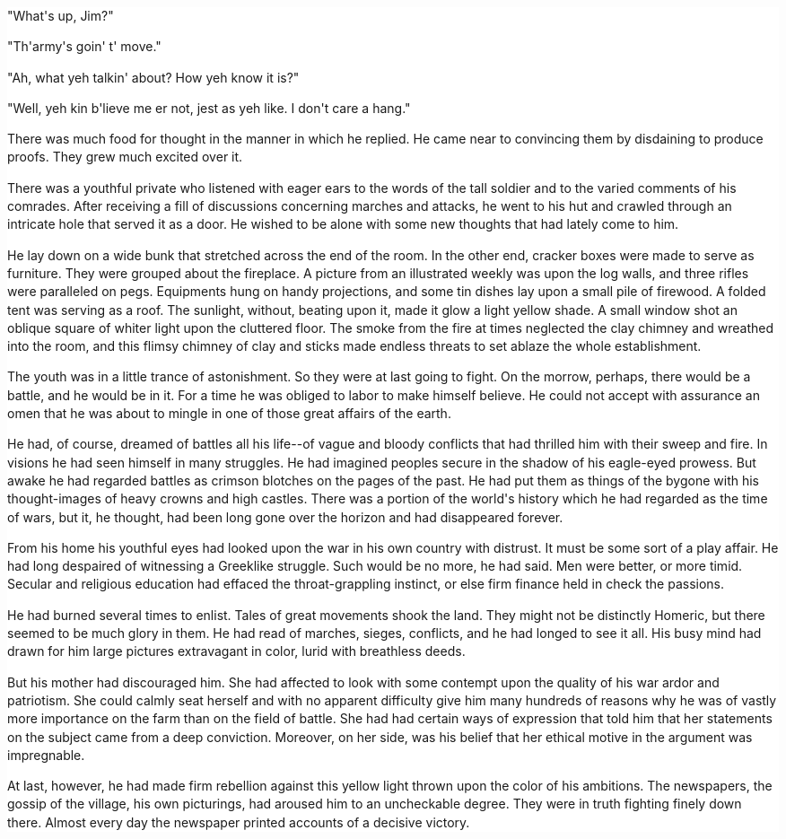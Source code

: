 "What's up, Jim?" 

"Th'army's goin' t' move." 

"Ah, what yeh talkin' about? How yeh know it is?" 

"Well, yeh kin b'lieve me er not, jest as yeh like. I don't care a hang." 

There was much food for thought in the manner in which he replied. He came near to convincing them by disdaining to produce proofs. They grew much excited over it. 

There was a youthful private who listened with eager ears to the words of the tall soldier and to the varied comments of his comrades. After receiving a fill of discussions concerning marches and attacks, he went to his hut and crawled through an intricate hole that served it as a door. He wished to be alone with some new thoughts that had lately come to him. 

He lay down on a wide bunk that stretched across the end of the room. In the other end, cracker boxes were made to serve as furniture. They were grouped about the fireplace. A picture from an illustrated weekly was upon the log walls, and three rifles were paralleled on pegs. Equipments hung on handy projections, and some tin dishes lay upon a small pile of firewood. A folded tent was serving as a roof. The sunlight, without, beating upon it, made it glow a light yellow shade. A small window shot an oblique square of whiter light upon the cluttered floor. The smoke from the fire at times neglected the clay chimney and wreathed into the room, and this flimsy chimney of clay and sticks made endless threats to set ablaze the whole establishment. 

The youth was in a little trance of astonishment. So they were at last going to fight. On the morrow, perhaps, there would be a battle, and he would be in it. For a time he was obliged to labor to make himself believe. He could not accept with assurance an omen that he was about to mingle in one of those great affairs of the earth. 

He had, of course, dreamed of battles all his life--of vague and bloody conflicts that had thrilled him with their sweep and fire. In visions he had seen himself in many struggles. He had imagined peoples secure in the shadow of his eagle-eyed prowess. But awake he had regarded battles as crimson blotches on the pages of the past. He had put them as things of the bygone with his thought-images of heavy crowns and high castles. There was a portion of the world's history which he had regarded as the time of wars, but it, he thought, had been long gone over the horizon and had disappeared forever. 

From his home his youthful eyes had looked upon the war in his own country with distrust. It must be some sort of a play affair. He had long despaired of witnessing a Greeklike struggle. Such would be no more, he had said. Men were better, or more timid. Secular and religious education had effaced the throat-grappling instinct, or else firm finance held in check the passions. 

He had burned several times to enlist. Tales of great movements shook the land. They might not be distinctly Homeric, but there seemed to be much glory in them. He had read of marches, sieges, conflicts, and he had longed to see it all. His busy mind had drawn for him large pictures extravagant in color, lurid with breathless deeds. 

But his mother had discouraged him. She had affected to look with some contempt upon the quality of his war ardor and patriotism. She could calmly seat herself and with no apparent difficulty give him many hundreds of reasons why he was of vastly more importance on the farm than on the field of battle. She had had certain ways of expression that told him that her statements on the subject came from a deep conviction. Moreover, on her side, was his belief that her ethical motive in the argument was impregnable. 

At last, however, he had made firm rebellion against this yellow light thrown upon the color of his ambitions. The newspapers, the gossip of the village, his own picturings, had aroused him to an uncheckable degree. They were in truth fighting finely down there. Almost every day the newspaper printed accounts of a decisive victory. 
